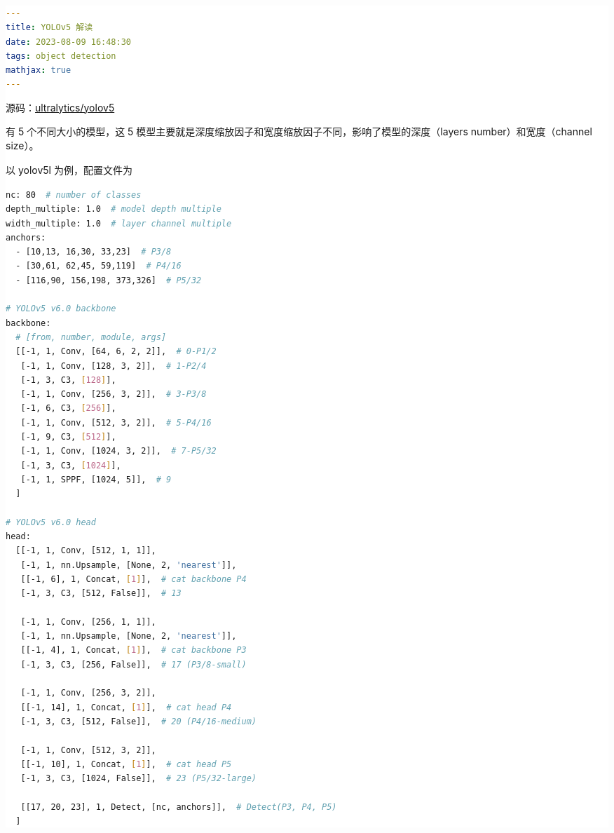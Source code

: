 ```yaml
---
title: YOLOv5 解读
date: 2023-08-09 16:48:30
tags: object detection
mathjax: true
---
```


源码：[ultralytics/yolov5](https://github.com/ultralytics/yolov5.git)

有 5 个不同大小的模型，这 5 模型主要就是深度缩放因子和宽度缩放因子不同，影响了模型的深度（layers number）和宽度（channel size）。

以 yolov5l 为例，配置文件为

```sh
nc: 80  # number of classes
depth_multiple: 1.0  # model depth multiple
width_multiple: 1.0  # layer channel multiple
anchors:
  - [10,13, 16,30, 33,23]  # P3/8
  - [30,61, 62,45, 59,119]  # P4/16
  - [116,90, 156,198, 373,326]  # P5/32

# YOLOv5 v6.0 backbone
backbone:
  # [from, number, module, args]
  [[-1, 1, Conv, [64, 6, 2, 2]],  # 0-P1/2
   [-1, 1, Conv, [128, 3, 2]],  # 1-P2/4
   [-1, 3, C3, [128]],
   [-1, 1, Conv, [256, 3, 2]],  # 3-P3/8
   [-1, 6, C3, [256]],
   [-1, 1, Conv, [512, 3, 2]],  # 5-P4/16
   [-1, 9, C3, [512]],
   [-1, 1, Conv, [1024, 3, 2]],  # 7-P5/32
   [-1, 3, C3, [1024]],
   [-1, 1, SPPF, [1024, 5]],  # 9
  ]

# YOLOv5 v6.0 head
head:
  [[-1, 1, Conv, [512, 1, 1]],
   [-1, 1, nn.Upsample, [None, 2, 'nearest']],
   [[-1, 6], 1, Concat, [1]],  # cat backbone P4
   [-1, 3, C3, [512, False]],  # 13

   [-1, 1, Conv, [256, 1, 1]],
   [-1, 1, nn.Upsample, [None, 2, 'nearest']],
   [[-1, 4], 1, Concat, [1]],  # cat backbone P3
   [-1, 3, C3, [256, False]],  # 17 (P3/8-small)

   [-1, 1, Conv, [256, 3, 2]],
   [[-1, 14], 1, Concat, [1]],  # cat head P4
   [-1, 3, C3, [512, False]],  # 20 (P4/16-medium)

   [-1, 1, Conv, [512, 3, 2]],
   [[-1, 10], 1, Concat, [1]],  # cat head P5
   [-1, 3, C3, [1024, False]],  # 23 (P5/32-large)

   [[17, 20, 23], 1, Detect, [nc, anchors]],  # Detect(P3, P4, P5)
  ]
```

